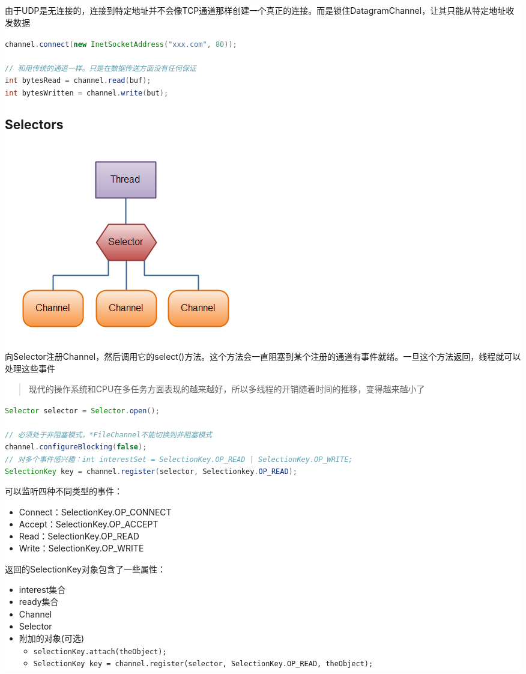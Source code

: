 由于UDP是无连接的，连接到特定地址并不会像TCP通道那样创建一个真正的连接。而是锁住DatagramChannel，让其只能从特定地址收发数据
```java
channel.connect(new InetSocketAddress("xxx.com", 80));

// 和用传统的通道一样。只是在数据传送方面没有任何保证
int bytesRead = channel.read(buf);
int bytesWritten = channel.write(but);
```


## Selectors

![overview-selectors](/img/in-post/2021/04/overview-selectors.png)

向Selector注册Channel，然后调用它的select()方法。这个方法会一直阻塞到某个注册的通道有事件就绪。一旦这个方法返回，线程就可以处理这些事件

> 现代的操作系统和CPU在多任务方面表现的越来越好，所以多线程的开销随着时间的推移，变得越来越小了

```java
Selector selector = Selector.open();

// 必须处于非阻塞模式，*FileChannel不能切换到非阻塞模式
channel.configureBlocking(false);
// 对多个事件感兴趣：int interestSet = SelectionKey.OP_READ | SelectionKey.OP_WRITE;
SelectionKey key = channel.register(selector, Selectionkey.OP_READ);
```

可以监听四种不同类型的事件：
+ Connect：SelectionKey.OP_CONNECT
+ Accept：SelectionKey.OP_ACCEPT
+ Read：SelectionKey.OP_READ
+ Write：SelectionKey.OP_WRITE

返回的SelectionKey对象包含了一些属性：
+ interest集合
+ ready集合
+ Channel
+ Selector
+ 附加的对象(可选)
	- `selectionKey.attach(theObject);`
	- `SelectionKey key = channel.register(selector, SelectionKey.OP_READ, theObject);`
